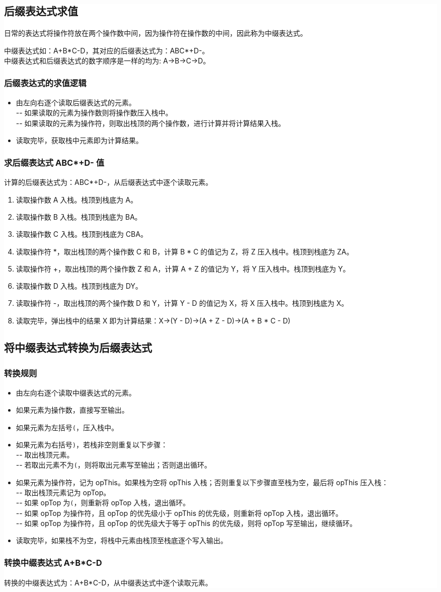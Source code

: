 ## 后缀表达式求值
日常的表达式将操作符放在两个操作数中间，因为操作符在操作数的中间，因此称为中缀表达式。  

中缀表达式如：A+B\*C-D，其对应的后缀表达式为：ABC\*+D-。  
中缀表达式和后缀表达式的数字顺序是一样的均为: A->B->C->D。  

### 后缀表达式的求值逻辑  

- 由左向右逐个读取后缀表达式的元素。  
-- 如果读取的元素为操作数则将操作数压入栈中。  
-- 如果读取的元素为操作符，则取出栈顶的两个操作数，进行计算并将计算结果入栈。   

- 读取完毕，获取栈中元素即为计算结果。


### 求后缀表达式 ABC\*+D- 值
计算的后缀表达式为：ABC\*+D-，从后缀表达式中逐个读取元素。

1. 读取操作数 A 入栈。栈顶到栈底为 A。

2. 读取操作数 B 入栈。栈顶到栈底为 BA。

3. 读取操作数 C 入栈。栈顶到栈底为 CBA。  

4. 读取操作符 \*，取出栈顶的两个操作数 C 和 B，计算 B \* C 的值记为 Z，将 Z 压入栈中。栈顶到栈底为 ZA。  

5. 读取操作符 +，取出栈顶的两个操作数 Z 和 A，计算 A + Z 的值记为 Y，将 Y 压入栈中。栈顶到栈底为 Y。  

6. 读取操作数 D 入栈。栈顶到栈底为 DY。  

7. 读取操作符 -，取出栈顶的两个操作数 D 和 Y，计算 Y - D 的值记为 X，将 X 压入栈中。栈顶到栈底为 X。  

8. 读取完毕，弹出栈中的结果 X 即为计算结果：X->(Y - D)->(A + Z - D)->(A + B \* C - D)

## 将中缀表达式转换为后缀表达式

### 转换规则
- 由左向右逐个读取中缀表达式的元素。

- 如果元素为操作数，直接写至输出。

- 如果元素为左括号`(`，压入栈中。

- 如果元素为右括号`)`，若栈非空则重复以下步骤：  
--  取出栈顶元素。  
--  若取出元素不为`(`，则将取出元素写至输出；否则退出循环。
  
- 如果元素为操作符，记为 opThis。如果栈为空将 opThis 入栈；否则重复以下步骤直至栈为空，最后将 opThis 压入栈：  
  -- 取出栈顶元素记为 opTop。  
  -- 如果 opTop 为`(`，则重新将 opTop 入栈，退出循环。    
  -- 如果 opTop 为操作符，且 opTop 的优先级小于 opThis 的优先级，则重新将 opTop 入栈，退出循环。  
  -- 如果 opTop 为操作符，且 opTop 的优先级大于等于 opThis 的优先级，则将 opTop 写至输出，继续循环。

- 读取完毕，如果栈不为空，将栈中元素由栈顶至栈底逐个写入输出。

### 转换中缀表达式 A+B\*C-D
转换的中缀表达式为：A+B\*C-D，从中缀表达式中逐个读取元素。
